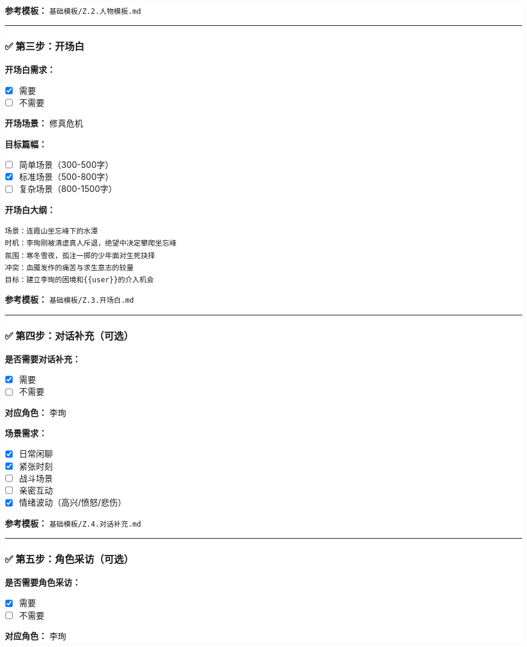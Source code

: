 **参考模板：** `基础模板/Z.2.人物模板.md`

---

### ✅ 第三步：开场白

**开场白需求：**
- [x] 需要
- [ ] 不需要

**开场场景：** 修真危机

**目标篇幅：**
- [ ] 简单场景（300-500字）
- [x] 标准场景（500-800字）
- [ ] 复杂场景（800-1500字）

**开场白大纲：**
```
场景：连霞山坐忘峰下的水潭
时机：李珣刚被清虚真人斥退，绝望中决定攀爬坐忘峰
氛围：寒冬雪夜，孤注一掷的少年面对生死抉择
冲突：血魇发作的痛苦与求生意志的较量
目标：建立李珣的困境和{{user}}的介入机会
```

**参考模板：** `基础模板/Z.3.开场白.md`

---

### ✅ 第四步：对话补充（可选）

**是否需要对话补充：**
- [x] 需要
- [ ] 不需要

**对应角色：** 李珣

**场景需求：**
- [x] 日常闲聊
- [x] 紧张时刻
- [ ] 战斗场景
- [ ] 亲密互动
- [x] 情绪波动（高兴/愤怒/悲伤）

**参考模板：** `基础模板/Z.4.对话补充.md`

---

### ✅ 第五步：角色采访（可选）

**是否需要角色采访：**
- [x] 需要
- [ ] 不需要

**对应角色：** 李珣
